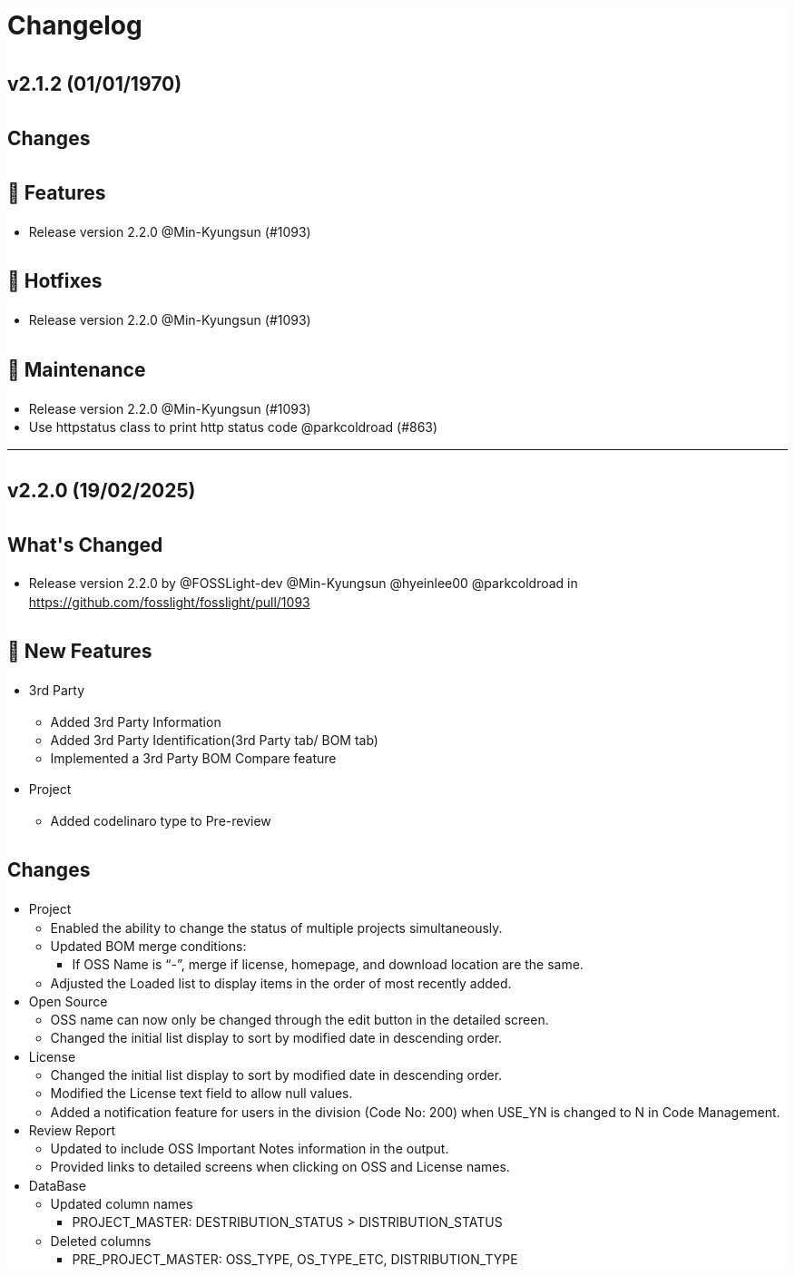 # Changelog

## v2.1.2 (01/01/1970)
## Changes
## 🚀 Features

- Release version 2.2.0 @Min-Kyungsun (#1093)

## 🐛 Hotfixes

- Release version 2.2.0 @Min-Kyungsun (#1093)

## 🔧 Maintenance

- Release version 2.2.0 @Min-Kyungsun (#1093)
- Use httpstatus class to print http status code @parkcoldroad (#863)

---

## v2.2.0 (19/02/2025)
## What's Changed
* Release version 2.2.0 by @FOSSLight-dev  @Min-Kyungsun @hyeinlee00 @parkcoldroad  in https://github.com/fosslight/fosslight/pull/1093

## 🚀 New Features
* 3rd Party
  - Added 3rd Party Information
  - Added 3rd Party Identification(3rd Party tab/ BOM tab)
  - Implemented a 3rd Party BOM Compare feature

* Project
  - Added codelinaro type to Pre-review
 
## Changes
* Project
  - Enabled the ability to change the status of multiple projects simultaneously.
  - Updated BOM merge conditions:
     - If OSS Name is “-”, merge if license, homepage, and download location are the same.
  - Adjusted the Loaded list to display items in the order of most recently added.
* Open Source
  - OSS name can now only be changed through the edit button in the detailed screen.
  - Changed the initial list display to sort by modified date in descending order.
* License
  - Changed the initial list display to sort by modified date in descending order.
  - Modified the License text field to allow null values.
  - Added a notification feature for users in the division (Code No: 200) when USE_YN is changed to N in Code Management.
* Review Report
  - Updated to include OSS Important Notes information in the output.
  - Provided links to detailed screens when clicking on OSS and License names.
* DataBase
  -  Updated column names
     - PROJECT_MASTER: DESTRIBUTION_STATUS > DISTRIBUTION_STATUS
  - Deleted columns
     - PRE_PROJECT_MASTER: OSS_TYPE, OS_TYPE_ETC, DISTRIBUTION_TYPE
